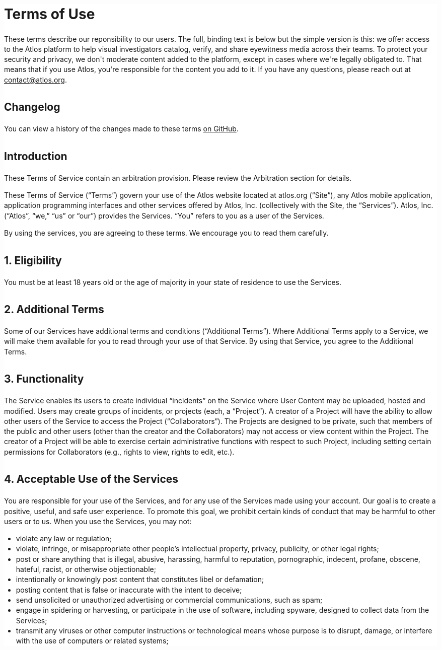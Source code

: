 # Terms of Use
These terms describe our reponsibility to our users. The full, binding text is below but the simple version is this: we offer access to the Atlos platform to help visual investigators catalog, verify, and share eyewitness media across their teams. To protect your security and privacy, we don't moderate content added to the platform, except in cases where we're legally obligated to. That means that if you use Atlos, you're responsible for the content you add to it. If you have any questions, please reach out at contact@atlos.org. 

## Changelog
You can view a history of the changes made to these terms [on GitHub](https://github.com/milesmcc/atlos/blame/main/policy/TERMS_OF_USE.md).

## Introduction 
These Terms of Service contain an arbitration provision. Please review the Arbitration section for details. 

These Terms of Service (“Terms”) govern your use of the Atlos website located at atlos.org (“Site”), any Atlos mobile application, application programming interfaces and other services offered by Atlos, Inc. (collectively with the Site, the “Services”). Atlos, Inc. (“Atlos”, “we,” “us” or “our”) provides the Services.  “You” refers to you as a user of the Services.

By using the services, you are agreeing to these terms.  We encourage you to read them carefully.

## 1. Eligibility
You must be at least 18 years old or the age of majority in your state of residence to use the Services. 

## 2. Additional Terms
Some of our Services have additional terms and conditions (“Additional Terms”).  Where Additional Terms apply to a Service, we will make them available for you to read through your use of that Service.  By using that Service, you agree to the Additional Terms.

## 3. Functionality
The Service enables its users to create individual “incidents” on the Service where User Content may be uploaded, hosted and modified. Users may create groups of incidents, or projects (each, a “Project”). A creator of a Project will have the ability to allow other users of the Service to access the Project (“Collaborators”). The Projects are designed to be private, such that members of the public and other users (other than the creator and the Collaborators) may not access or view content within the Project. The creator of a Project will be able to exercise certain administrative functions with respect to such Project, including setting certain permissions for Collaborators (e.g., rights to view, rights to edit, etc.). 

## 4. Acceptable Use of the Services
You are responsible for your use of the Services, and for any use of the Services made using your account.  Our goal is to create a positive, useful, and safe user experience.  To promote this goal, we prohibit certain kinds of conduct that may be harmful to other users or to us.  When you use the Services, you may not:
- violate any law or regulation;
- violate, infringe, or misappropriate other people’s intellectual property, privacy, publicity, or other legal rights;
- post or share anything that is illegal, abusive, harassing, harmful to reputation, pornographic, indecent, profane, obscene, hateful, racist, or otherwise objectionable;
- intentionally or knowingly post content that constitutes libel or defamation;
- posting content that is false or inaccurate with the intent to deceive;
- send unsolicited or unauthorized advertising or commercial communications, such as spam;
- engage in spidering or harvesting, or participate in the use of software, including spyware, designed to collect data from the Services;
- transmit any viruses or other computer instructions or technological means whose purpose is to disrupt, damage, or interfere with the use of computers or related systems;